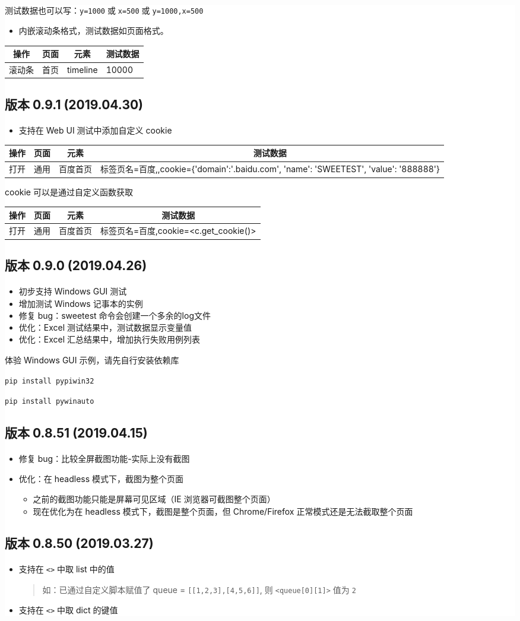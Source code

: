 测试数据也可以写：`y=1000` 或 `x=500` 或 `y=1000,x=500`

- 内嵌滚动条格式，测试数据如页面格式。

| 操作  | 页面   | 元素     | 测试数据    |
| ----- | ----- | -------- | ---------- |
| 滚动条 |  首页 | timeline |  10000     |

## 版本 0.9.1 (2019.04.30)

- 支持在 Web UI 测试中添加自定义 cookie

| 操作 | 页面 | 元素 | 测试数据 |
| --- | --- | --- | ---|
| 打开 | 通用|百度首页 | 标签页名=百度,,cookie={'domain':'.baidu.com', 'name': 'SWEETEST', 'value': '888888'}|

cookie 可以是通过自定义函数获取

| 操作 | 页面 | 元素 | 测试数据 |
| --- | --- | --- | ---|
| 打开 | 通用|百度首页 | 标签页名=百度,cookie=<c.get_cookie()>|



## 版本 0.9.0 (2019.04.26)

- 初步支持 Windows GUI 测试
- 增加测试 Windows 记事本的实例
- 修复 bug：sweetest 命令会创建一个多余的log文件
- 优化：Excel 测试结果中，测试数据显示变量值
- 优化：Excel 汇总结果中，增加执行失败用例列表

体验 Windows GUI 示例，请先自行安装依赖库

`pip install pypiwin32`

`pip install pywinauto`



## 版本 0.8.51 (2019.04.15)

- 修复 bug：比较全屏截图功能-实际上没有截图
- 优化：在 headless 模式下，截图为整个页面

    - 之前的截图功能只能是屏幕可见区域（IE 浏览器可截图整个页面）
    - 现在优化为在 headless 模式下，截图是整个页面，但 Chrome/Firefox 正常模式还是无法截取整个页面


## 版本 0.8.50 (2019.03.27)

- 支持在 `<>` 中取 list 中的值

  > 如：已通过自定义脚本赋值了 queue = `[[1,2,3],[4,5,6]]`, 则 `<queue[0][1]>` 值为 `2`

- 支持在 `<>` 中取 dict 的键值
